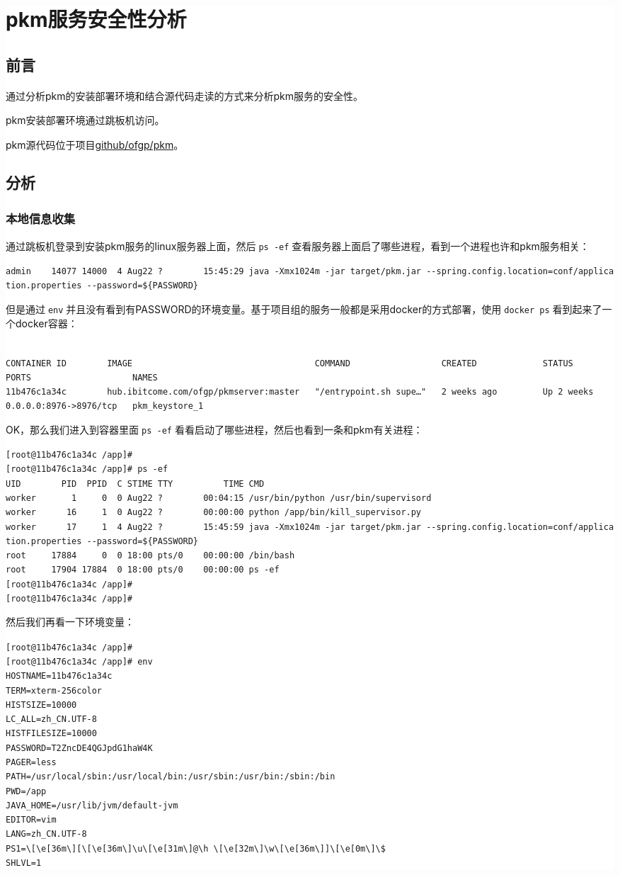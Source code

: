 # pkm服务安全性分析

## 前言

通过分析pkm的安装部署环境和结合源代码走读的方式来分析pkm服务的安全性。

pkm安装部署环境通过跳板机访问。

pkm源代码位于项目[github/ofgp/pkm](https://github.com/ofgp/pkm)。

## 分析

### 本地信息收集

通过跳板机登录到安装pkm服务的linux服务器上面，然后 ` ps -ef ` 查看服务器上面启了哪些进程，看到一个进程也许和pkm服务相关：

```
admin    14077 14000  4 Aug22 ?        15:45:29 java -Xmx1024m -jar target/pkm.jar --spring.config.location=conf/application.properties --password=${PASSWORD}
```
但是通过 ` env ` 并且没有看到有PASSWORD的环境变量。基于项目组的服务一般都是采用docker的方式部署，使用 ` docker ps ` 看到起来了一个docker容器：

```

CONTAINER ID        IMAGE                                    COMMAND                  CREATED             STATUS              PORTS                    NAMES
11b476c1a34c        hub.ibitcome.com/ofgp/pkmserver:master   "/entrypoint.sh supe…"   2 weeks ago         Up 2 weeks          0.0.0.0:8976->8976/tcp   pkm_keystore_1

```
OK，那么我们进入到容器里面 ` ps -ef ` 看看启动了哪些进程，然后也看到一条和pkm有关进程：

```
[root@11b476c1a34c /app]# 
[root@11b476c1a34c /app]# ps -ef
UID        PID  PPID  C STIME TTY          TIME CMD
worker       1     0  0 Aug22 ?        00:04:15 /usr/bin/python /usr/bin/supervisord
worker      16     1  0 Aug22 ?        00:00:00 python /app/bin/kill_supervisor.py
worker      17     1  4 Aug22 ?        15:45:59 java -Xmx1024m -jar target/pkm.jar --spring.config.location=conf/application.properties --password=${PASSWORD}
root     17884     0  0 18:00 pts/0    00:00:00 /bin/bash
root     17904 17884  0 18:00 pts/0    00:00:00 ps -ef
[root@11b476c1a34c /app]# 
[root@11b476c1a34c /app]# 

```
然后我们再看一下环境变量：

```
[root@11b476c1a34c /app]# 
[root@11b476c1a34c /app]# env
HOSTNAME=11b476c1a34c
TERM=xterm-256color
HISTSIZE=10000
LC_ALL=zh_CN.UTF-8
HISTFILESIZE=10000
PASSWORD=T2ZncDE4QGJpdG1haW4K
PAGER=less
PATH=/usr/local/sbin:/usr/local/bin:/usr/sbin:/usr/bin:/sbin:/bin
PWD=/app
JAVA_HOME=/usr/lib/jvm/default-jvm
EDITOR=vim
LANG=zh_CN.UTF-8
PS1=\[\e[36m\][\[\e[36m\]\u\[\e[31m\]@\h \[\e[32m\]\w\[\e[36m\]]\[\e[0m\]\$ 
SHLVL=1
```